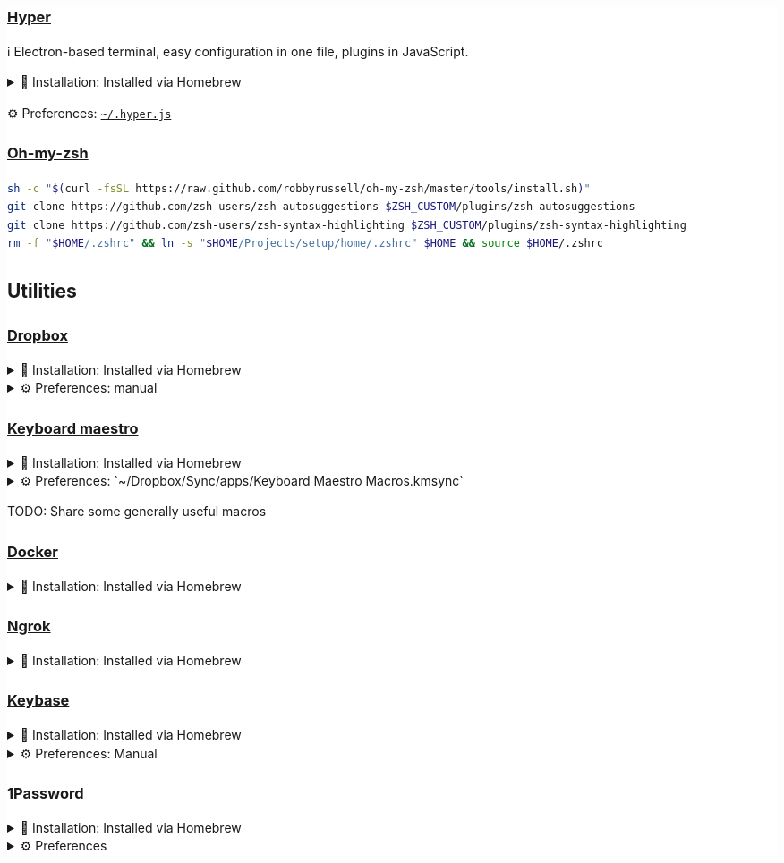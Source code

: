 ### [Hyper](https://hyper.is/)

ℹ️ Electron-based terminal, easy configuration in one file, plugins in JavaScript.

<details><summary> 💾 Installation: Installed via Homebrew</summary></details>

⚙️ Preferences: [`~/.hyper.js`](`./home/.hyper.js`)

### [Oh-my-zsh](http://ohmyz.sh)

```bash
sh -c "$(curl -fsSL https://raw.github.com/robbyrussell/oh-my-zsh/master/tools/install.sh)"
git clone https://github.com/zsh-users/zsh-autosuggestions $ZSH_CUSTOM/plugins/zsh-autosuggestions
git clone https://github.com/zsh-users/zsh-syntax-highlighting $ZSH_CUSTOM/plugins/zsh-syntax-highlighting
rm -f "$HOME/.zshrc" && ln -s "$HOME/Projects/setup/home/.zshrc" $HOME && source $HOME/.zshrc 
```

## Utilities

### [Dropbox](https://www.dropbox.com/)

<details><summary> 💾 Installation: Installed via Homebrew</summary></details>

<details><summary> ⚙️ Preferences: manual</summary></details>

### [Keyboard maestro](http://www.keyboardmaestro.com/)

<details><summary> 💾 Installation: Installed via Homebrew</summary></details>

<details><summary> ⚙️ Preferences: `~/Dropbox/Sync/apps/Keyboard Maestro Macros.kmsync`</summary></details>

TODO: Share some generally useful macros

### [Docker](https://www.docker.com/products/docker-desktop)

<details><summary> 💾 Installation: Installed via Homebrew</summary></details>

### [Ngrok](https://ngrok.com/)

<details><summary> 💾 Installation: Installed via Homebrew</summary></details>

### [Keybase](https://keybase.io/)

<details><summary> 💾 Installation: Installed via Homebrew</summary></details>

<details><summary> ⚙️ Preferences: Manual</summary></details>

### [1Password](https://agilebits.com/onepassword)

<details><summary> 💾 Installation: Installed via Homebrew</summary></details>

<details><summary> ⚙️ Preferences</summary></details>
